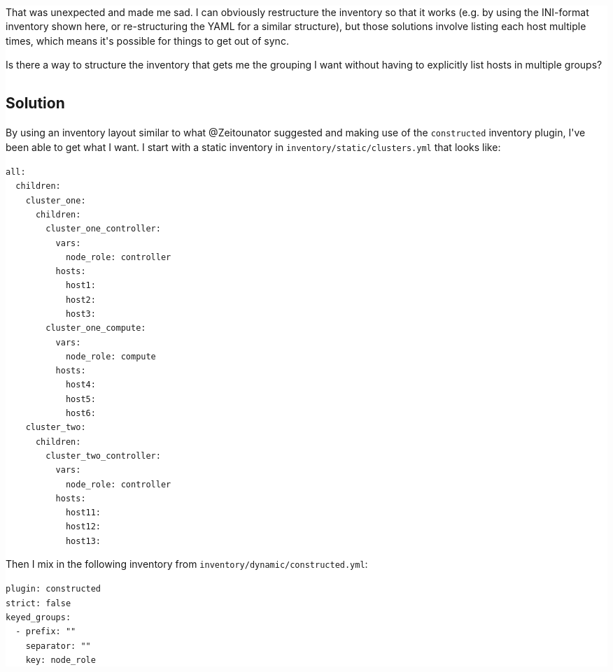 That was unexpected and made me sad. I can obviously restructure the inventory so that it works (e.g. by using the INI-format inventory shown here, or re-structuring the YAML for a similar structure), but those solutions involve listing each host multiple times, which means it's possible for things to get out of sync.

Is there a way to structure the inventory that gets me the grouping I want without having to explicitly list hosts in multiple groups?

## Solution

By using an inventory layout similar to what @Zeitounator suggested and making use of the `constructed` inventory plugin, I've been able to get what I want. I start with a static inventory in `inventory/static/clusters.yml` that looks like:

```
all:
  children:
    cluster_one:
      children:
        cluster_one_controller:
          vars:
            node_role: controller
          hosts:
            host1:
            host2:
            host3:
        cluster_one_compute:
          vars:
            node_role: compute
          hosts:
            host4:
            host5:
            host6:
    cluster_two:
      children:
        cluster_two_controller:
          vars:
            node_role: controller
          hosts:
            host11:
            host12:
            host13:
```

Then I mix in the following inventory from `inventory/dynamic/constructed.yml`:

```
plugin: constructed
strict: false
keyed_groups:
  - prefix: ""
    separator: ""
    key: node_role
```

